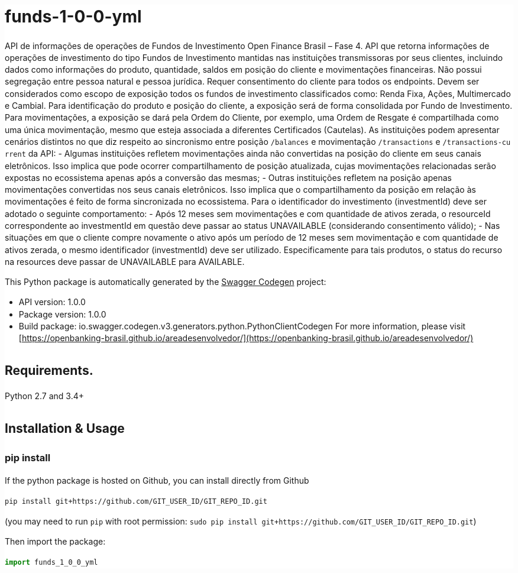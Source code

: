 # funds-1-0-0-yml
API de informações de operações de Fundos de Investimento Open Finance Brasil – Fase 4.  API que retorna informações de operações de investimento do tipo Fundos de Investimento mantidas nas instituições transmissoras por seus clientes, incluindo dados como informações do produto, quantidade, saldos em posição do cliente e movimentações financeiras.  Não possui segregação entre pessoa natural e pessoa jurídica. Requer consentimento do cliente para todos os endpoints.  Devem ser considerados como escopo de exposição todos os fundos de investimento classificados como: Renda Fixa, Ações, Multimercado e Cambial.  Para identificação do produto e posição do cliente, a exposição será de forma consolidada por Fundo de Investimento.  Para movimentações, a exposição se dará pela Ordem do Cliente, por exemplo, uma Ordem de Resgate é compartilhada como uma única movimentação, mesmo que esteja associada a diferentes Certificados (Cautelas).  As instituições podem apresentar cenários distintos no que diz respeito ao sincronismo entre posição `/balances` e movimentação `/transactions` e `/transactions-current` da API:  - Algumas instituições refletem movimentações ainda não convertidas na posição do cliente em seus canais eletrônicos. Isso implica que pode ocorrer compartilhamento de posição atualizada, cujas movimentações relacionadas serão expostas no ecossistema apenas após a conversão das mesmas;  - Outras instituições refletem na posição apenas movimentações convertidas nos seus canais eletrônicos. Isso implica que o compartilhamento da posição em relação às movimentações é feito de forma sincronizada no ecossistema.  Para o identificador do investimento (investmentId) deve ser adotado o seguinte comportamento:  - Após 12 meses sem movimentações e com quantidade de ativos zerada, o resourceId correspondente ao investmentId em questão deve passar ao status UNAVAILABLE (considerando consentimento válido);  - Nas situações em que o cliente compre novamente o ativo após um período de 12 meses sem movimentação e com quantidade de ativos zerada, o mesmo identificador (investmentId) deve ser utilizado. Especificamente para tais produtos, o status do recurso na resources deve passar de UNAVAILABLE para AVAILABLE. 

This Python package is automatically generated by the [Swagger Codegen](https://github.com/swagger-api/swagger-codegen) project:

- API version: 1.0.0
- Package version: 1.0.0
- Build package: io.swagger.codegen.v3.generators.python.PythonClientCodegen
For more information, please visit [https://openbanking-brasil.github.io/areadesenvolvedor/](https://openbanking-brasil.github.io/areadesenvolvedor/)

## Requirements.

Python 2.7 and 3.4+

## Installation & Usage
### pip install

If the python package is hosted on Github, you can install directly from Github

```sh
pip install git+https://github.com/GIT_USER_ID/GIT_REPO_ID.git
```
(you may need to run `pip` with root permission: `sudo pip install git+https://github.com/GIT_USER_ID/GIT_REPO_ID.git`)

Then import the package:
```python
import funds_1_0_0_yml 
```
